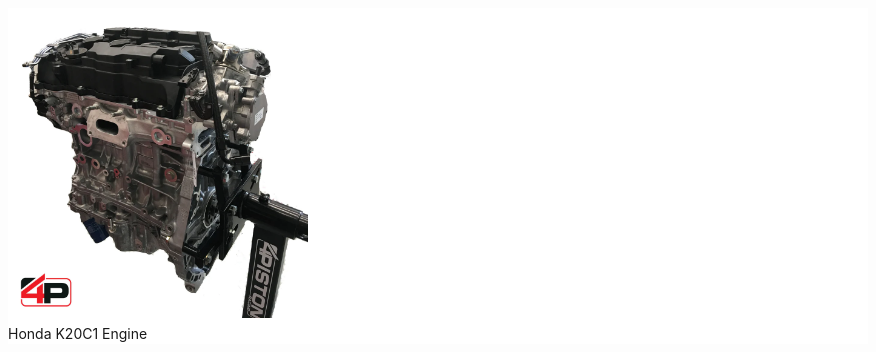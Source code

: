 <img src=k20c1-type-r.png width=300px>
    <figcaption>Honda K20C1 Engine</figcaption>
  </figure>
</p>
